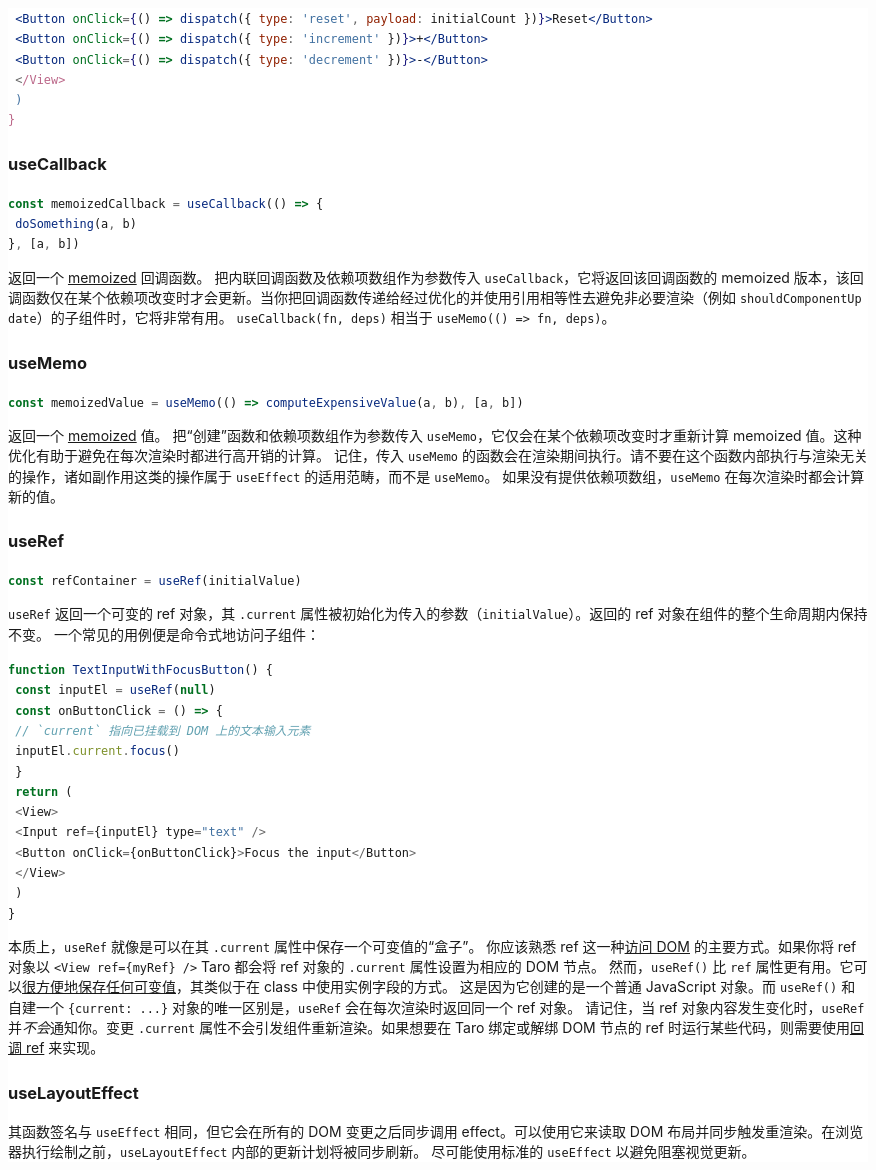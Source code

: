 ```jsx
 <Button onClick={() => dispatch({ type: 'reset', payload: initialCount })}>Reset</Button>
 <Button onClick={() => dispatch({ type: 'increment' })}>+</Button>
 <Button onClick={() => dispatch({ type: 'decrement' })}>-</Button>
 </View>
 )
}
```

### useCallback[​](hooks.html#usecallback)
```js
const memoizedCallback = useCallback(() => {
 doSomething(a, b)
}, [a, b])
```

返回一个 [memoized](https://en.wikipedia.org/wiki/Memoization) 回调函数。
把内联回调函数及依赖项数组作为参数传入 `useCallback`，它将返回该回调函数的 memoized 版本，该回调函数仅在某个依赖项改变时才会更新。当你把回调函数传递给经过优化的并使用引用相等性去避免非必要渲染（例如 `shouldComponentUpdate`）的子组件时，它将非常有用。
`useCallback(fn, deps)` 相当于 `useMemo(() => fn, deps)`。
### useMemo[​](hooks.html#usememo)
```js
const memoizedValue = useMemo(() => computeExpensiveValue(a, b), [a, b])
```

返回一个 [memoized](https://en.wikipedia.org/wiki/Memoization) 值。
把“创建”函数和依赖项数组作为参数传入 `useMemo`，它仅会在某个依赖项改变时才重新计算 memoized 值。这种优化有助于避免在每次渲染时都进行高开销的计算。
记住，传入 `useMemo` 的函数会在渲染期间执行。请不要在这个函数内部执行与渲染无关的操作，诸如副作用这类的操作属于 `useEffect` 的适用范畴，而不是 `useMemo`。
如果没有提供依赖项数组，`useMemo` 在每次渲染时都会计算新的值。
### useRef[​](hooks.html#useref)
```js
const refContainer = useRef(initialValue)
```

`useRef` 返回一个可变的 ref 对象，其 `.current` 属性被初始化为传入的参数（`initialValue`）。返回的 ref 对象在组件的整个生命周期内保持不变。
一个常见的用例便是命令式地访问子组件：
```js
function TextInputWithFocusButton() {
 const inputEl = useRef(null)
 const onButtonClick = () => {
 // `current` 指向已挂载到 DOM 上的文本输入元素
 inputEl.current.focus()
 }
 return (
 <View>
 <Input ref={inputEl} type="text" />
 <Button onClick={onButtonClick}>Focus the input</Button>
 </View>
 )
}
```

本质上，`useRef` 就像是可以在其 `.current` 属性中保存一个可变值的“盒子”。
你应该熟悉 ref 这一种[访问 DOM](ref.html) 的主要方式。如果你将 ref 对象以 `<View ref={myRef} />` Taro 都会将 ref 对象的 `.current` 属性设置为相应的 DOM 节点。
然而，`useRef()` 比 `ref` 属性更有用。它可以[很方便地保存任何可变值](https://zh-hans.reactjs.org/docs/hooks-faq.html#is-there-something-like-instance-variables)，其类似于在 class 中使用实例字段的方式。
这是因为它创建的是一个普通 JavaScript 对象。而 `useRef()` 和自建一个 `{current: ...}` 对象的唯一区别是，`useRef` 会在每次渲染时返回同一个 ref 对象。
请记住，当 ref 对象内容发生变化时，`useRef` 并*不会*通知你。变更 `.current` 属性不会引发组件重新渲染。如果想要在 Taro 绑定或解绑 DOM 节点的 ref 时运行某些代码，则需要使用[回调 ref](https://zh-hans.reactjs.org/docs/hooks-faq.html#how-can-i-measure-a-dom-node) 来实现。
### useLayoutEffect[​](hooks.html#uselayouteffect)
其函数签名与 `useEffect` 相同，但它会在所有的 DOM 变更之后同步调用 effect。可以使用它来读取 DOM 布局并同步触发重渲染。在浏览器执行绘制之前，`useLayoutEffect` 内部的更新计划将被同步刷新。
尽可能使用标准的 `useEffect` 以避免阻塞视觉更新。